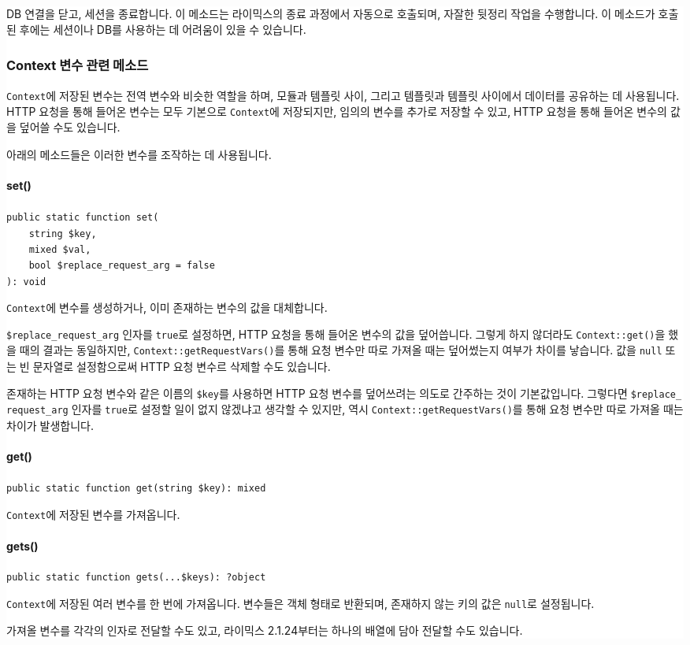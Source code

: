 DB 연결을 닫고, 세션을 종료합니다.
이 메소드는 라이믹스의 종료 과정에서 자동으로 호출되며,
자잘한 뒷정리 작업을 수행합니다.
이 메소드가 호출된 후에는 세션이나 DB를 사용하는 데 어려움이 있을 수 있습니다.



### Context 변수 관련 메소드

`Context`에 저장된 변수는 전역 변수와 비슷한 역할을 하며, 모듈과 템플릿 사이,
그리고 템플릿과 템플릿 사이에서 데이터를 공유하는 데 사용됩니다.
HTTP 요청을 통해 들어온 변수는 모두 기본으로 `Context`에 저장되지만,
임의의 변수를 추가로 저장할 수 있고, HTTP 요청을 통해 들어온 변수의 값을 덮어쓸 수도 있습니다.

아래의 메소드들은 이러한 변수를 조작하는 데 사용됩니다.

#### set()

```
public static function set(
    string $key,
    mixed $val,
    bool $replace_request_arg = false
): void
```

`Context`에 변수를 생성하거나, 이미 존재하는 변수의 값을 대체합니다.

`$replace_request_arg` 인자를 `true`로 설정하면,
HTTP 요청을 통해 들어온 변수의 값을 덮어씁니다.
그렇게 하지 않더라도 `Context::get()`을 했을 때의 결과는 동일하지만,
`Context::getRequestVars()`를 통해 요청 변수만 따로 가져올 때는
덮어썼는지 여부가 차이를 낳습니다.
값을 `null` 또는 빈 문자열로 설정함으로써 HTTP 요청 변수르 삭제할 수도 있습니다.

존재하는 HTTP 요청 변수와 같은 이름의 `$key`를 사용하면
HTTP 요청 변수를 덮어쓰려는 의도로 간주하는 것이 기본값입니다.
그렇다면 `$replace_request_arg` 인자를 `true`로 설정할 일이 없지 않겠냐고 생각할 수 있지만,
역시 `Context::getRequestVars()`를 통해 요청 변수만 따로 가져올 때는 차이가 발생합니다.

#### get()

```
public static function get(string $key): mixed
```

`Context`에 저장된 변수를 가져옵니다.

#### gets()

```
public static function gets(...$keys): ?object
```

`Context`에 저장된 여러 변수를 한 번에 가져옵니다.
변수들은 객체 형태로 반환되며, 존재하지 않는 키의 값은 `null`로 설정됩니다.

가져올 변수를 각각의 인자로 전달할 수도 있고,
라이믹스 2.1.24부터는 하나의 배열에 담아 전달할 수도 있습니다.
